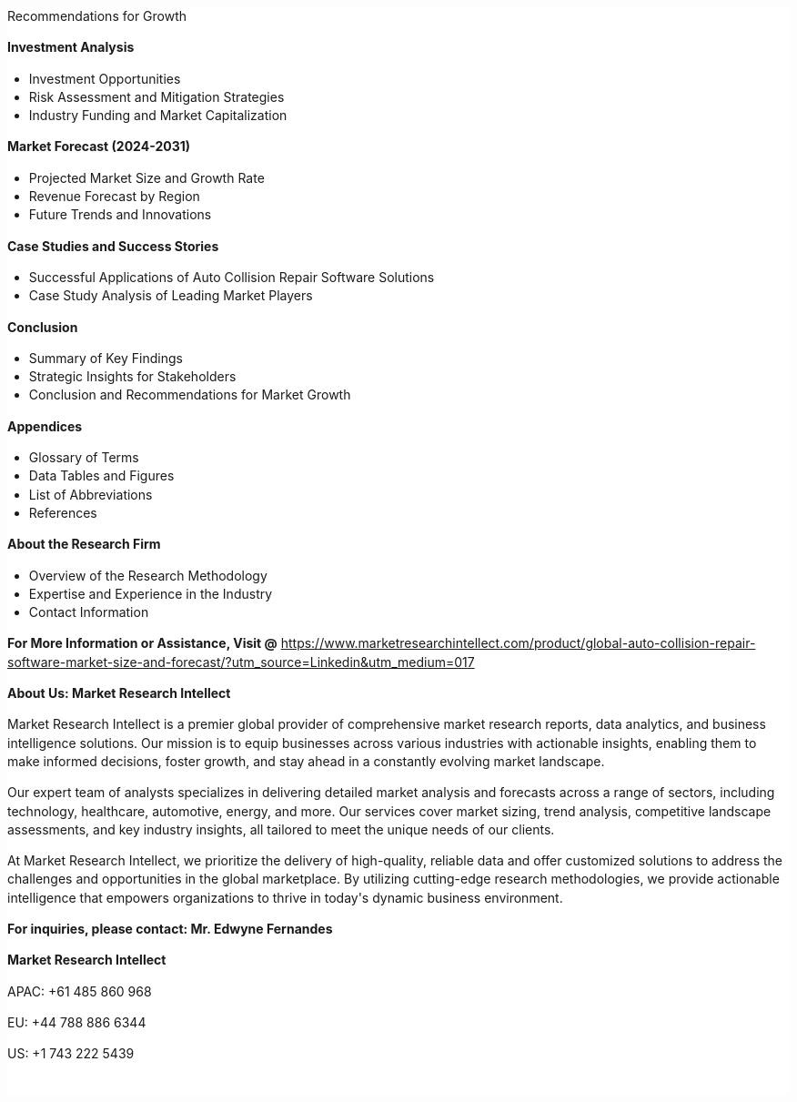 Recommendations for Growth</li></ul><p><strong>Investment Analysis</strong></p><ul><li>Investment Opportunities</li><li>Risk Assessment and Mitigation Strategies</li><li>Industry Funding and Market Capitalization</li></ul><p><strong>Market Forecast (2024-2031)</strong></p><ul><li>Projected Market Size and Growth Rate</li><li>Revenue Forecast by Region</li><li>Future Trends and Innovations</li></ul><p><strong>Case Studies and Success Stories</strong></p><ul><li>Successful Applications of Auto Collision Repair Software Solutions</li><li>Case Study Analysis of Leading Market Players</li></ul><p><strong>Conclusion</strong></p><ul><li>Summary of Key Findings</li><li>Strategic Insights for Stakeholders</li><li>Conclusion and Recommendations for Market Growth</li></ul><p><strong>Appendices</strong></p><ul><li>Glossary of Terms</li><li>Data Tables and Figures</li><li>List of Abbreviations</li><li>References</li></ul><p><strong>About the Research Firm</strong></p><ul><li>Overview of the Research Methodology</li><li>Expertise and Experience in the Industry</li><li>Contact Information</li></ul></div><div class="article-main__content" data-test-id="publishing-text-block"><p><span class="font-[700]"><strong>For More Information or Assistance, Visit @</strong>&nbsp;<a href="https://www.marketresearchintellect.com/product/global-auto-collision-repair-software-market-size-and-forecast/?utm_source=Linkedin&utm_medium=017">https://www.marketresearchintellect.com/product/global-auto-collision-repair-software-market-size-and-forecast/?utm_source=Linkedin&utm_medium=017</a></span></p><p><strong>About Us: Market Research Intellect</strong></p><p>Market Research Intellect is a premier global provider of comprehensive market research reports, data analytics, and business intelligence solutions. Our mission is to equip businesses across various industries with actionable insights, enabling them to make informed decisions, foster growth, and stay ahead in a constantly evolving market landscape.</p><p>Our expert team of analysts specializes in delivering detailed market analysis and forecasts across a range of sectors, including technology, healthcare, automotive, energy, and more. Our services cover market sizing, trend analysis, competitive landscape assessments, and key industry insights, all tailored to meet the unique needs of our clients.</p><p>At Market Research Intellect, we prioritize the delivery of high-quality, reliable data and offer customized solutions to address the challenges and opportunities in the global marketplace. By utilizing cutting-edge research methodologies, we provide actionable intelligence that empowers organizations to thrive in today's dynamic business environment.</p><p><strong>For inquiries, please contact: Mr. Edwyne Fernandes</strong></p><p><strong>Market Research Intellect</strong></p><p>APAC: +61 485 860 968</p><p>EU: +44 788 886 6344</p><p>US: +1 743 222 5439</p></div><div class="article-main__content" data-test-id="publishing-text-block">&nbsp;</div>
